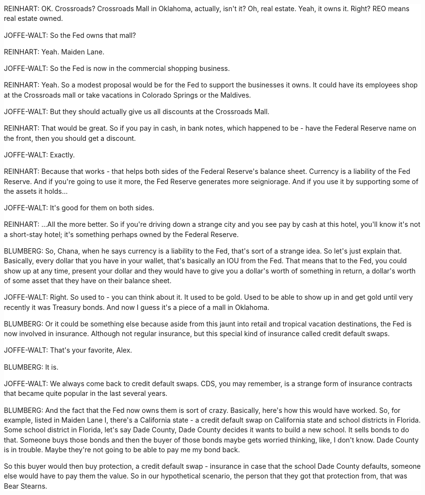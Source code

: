REINHART: OK. Crossroads? Crossroads Mall in Oklahoma, actually, isn't it? Oh, real estate. Yeah, it owns it. Right? REO means real estate owned.

JOFFE-WALT: So the Fed owns that mall?

REINHART: Yeah. Maiden Lane.

JOFFE-WALT: So the Fed is now in the commercial shopping business.

REINHART: Yeah. So a modest proposal would be for the Fed to support the businesses it owns. It could have its employees shop at the Crossroads mall or take vacations in Colorado Springs or the Maldives.

JOFFE-WALT: But they should actually give us all discounts at the Crossroads Mall.

REINHART: That would be great. So if you pay in cash, in bank notes, which happened to be - have the Federal Reserve name on the front, then you should get a discount.

JOFFE-WALT: Exactly.

REINHART: Because that works - that helps both sides of the Federal Reserve's balance sheet. Currency is a liability of the Fed Reserve. And if you're going to use it more, the Fed Reserve generates more seigniorage. And if you use it by supporting some of the assets it holds...

JOFFE-WALT: It's good for them on both sides.

REINHART: ...All the more better. So if you're driving down a strange city and you see pay by cash at this hotel, you'll know it's not a short-stay hotel; it's something perhaps owned by the Federal Reserve.

BLUMBERG: So, Chana, when he says currency is a liability to the Fed, that's sort of a strange idea. So let's just explain that. Basically, every dollar that you have in your wallet, that's basically an IOU from the Fed. That means that to the Fed, you could show up at any time, present your dollar and they would have to give you a dollar's worth of something in return, a dollar's worth of some asset that they have on their balance sheet.

JOFFE-WALT: Right. So used to - you can think about it. It used to be gold. Used to be able to show up in and get gold until very recently it was Treasury bonds. And now I guess it's a piece of a mall in Oklahoma.

BLUMBERG: Or it could be something else because aside from this jaunt into retail and tropical vacation destinations, the Fed is now involved in insurance. Although not regular insurance, but this special kind of insurance called credit default swaps.

JOFFE-WALT: That's your favorite, Alex.

BLUMBERG: It is.

JOFFE-WALT: We always come back to credit default swaps. CDS, you may remember, is a strange form of insurance contracts that became quite popular in the last several years.

BLUMBERG: And the fact that the Fed now owns them is sort of crazy. Basically, here's how this would have worked. So, for example, listed in Maiden Lane I, there's a California state - a credit default swap on California state and school districts in Florida. Some school district in Florida, let's say Dade County, Dade County decides it wants to build a new school. It sells bonds to do that. Someone buys those bonds and then the buyer of those bonds maybe gets worried thinking, like, I don't know. Dade County is in trouble. Maybe they're not going to be able to pay me my bond back.

So this buyer would then buy protection, a credit default swap - insurance in case that the school Dade County defaults, someone else would have to pay them the value. So in our hypothetical scenario, the person that they got that protection from, that was Bear Stearns.
